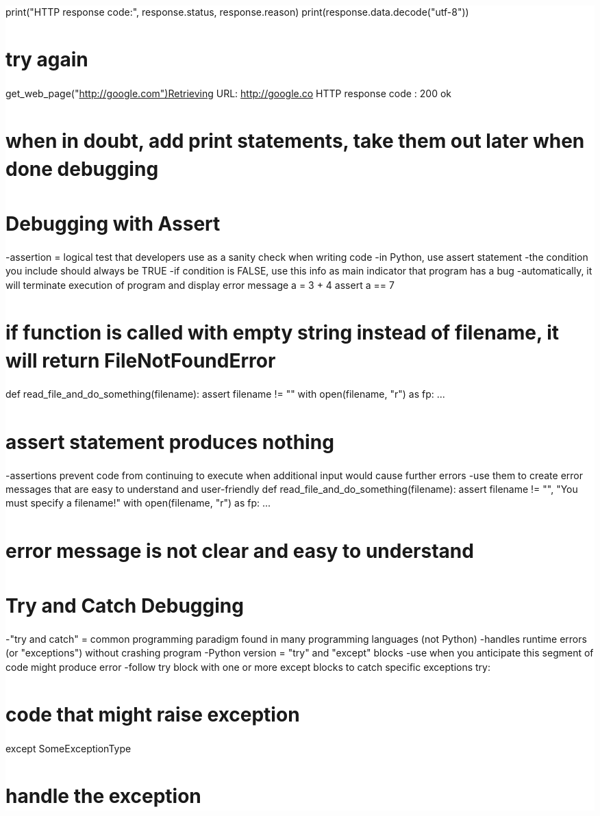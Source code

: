   print("HTTP response code:", response.status, response.reason)
  print(response.data.decode("utf-8"))
# try again
get_web_page("http://google.com")Retrieving URL: http://google.co HTTP response code : 200 ok
# when in doubt, add print statements, take them out later when done debugging

# Debugging with Assert
-assertion = logical test that developers use as a sanity check when writing code
-in Python, use assert statement
-the condition you include should always be TRUE
-if condition is FALSE, use this info as main indicator that program has a bug
-automatically, it will terminate execution of program and display error message
 a = 3 + 4
 assert a == 7

 # if function is called with empty string instead of filename, it will return FileNotFoundError
 def read_file_and_do_something(filename):
   assert filename != ""
   with open(filename, "r") as fp:
   ...
# assert statement produces nothing

-assertions prevent code from continuing to execute when additional input would cause further errors
-use them to create error messages that are easy to understand and user-friendly
def read_file_and_do_something(filename):
  assert filename != "", "You must specify a filename!"
  with open(filename, "r") as fp:
  ...
# error message is not clear and easy to understand

# Try and Catch Debugging
-"try and catch" = common programming paradigm found in many programming languages (not Python)
-handles runtime errors (or "exceptions") without crashing program
-Python version = "try" and "except" blocks
-use when you anticipate this segment of code might produce error
-follow try block with one or more except blocks to catch specific exceptions
try:
  # code that might raise exception
except SomeExceptionType
  # handle the exception
